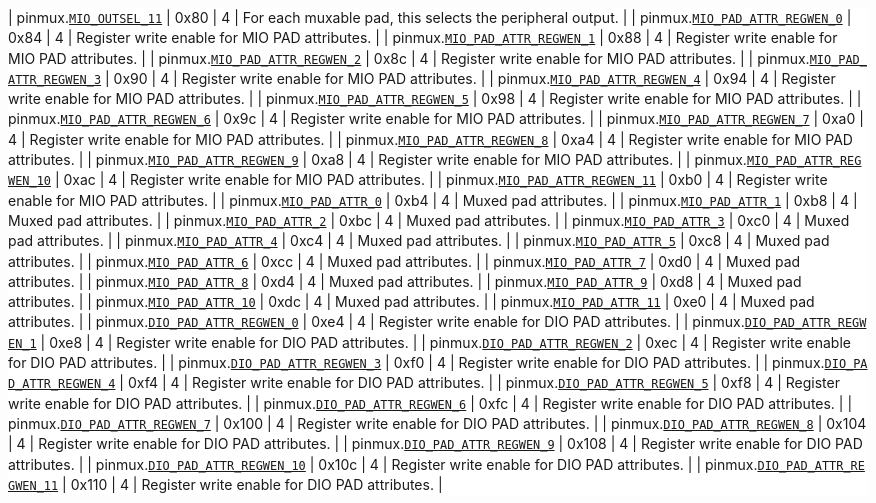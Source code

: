 | pinmux.[`MIO_OUTSEL_11`](#mio_outsel)                          | 0x80     |        4 | For each muxable pad, this selects the peripheral output.           |
| pinmux.[`MIO_PAD_ATTR_REGWEN_0`](#mio_pad_attr_regwen)         | 0x84     |        4 | Register write enable for MIO PAD attributes.                       |
| pinmux.[`MIO_PAD_ATTR_REGWEN_1`](#mio_pad_attr_regwen)         | 0x88     |        4 | Register write enable for MIO PAD attributes.                       |
| pinmux.[`MIO_PAD_ATTR_REGWEN_2`](#mio_pad_attr_regwen)         | 0x8c     |        4 | Register write enable for MIO PAD attributes.                       |
| pinmux.[`MIO_PAD_ATTR_REGWEN_3`](#mio_pad_attr_regwen)         | 0x90     |        4 | Register write enable for MIO PAD attributes.                       |
| pinmux.[`MIO_PAD_ATTR_REGWEN_4`](#mio_pad_attr_regwen)         | 0x94     |        4 | Register write enable for MIO PAD attributes.                       |
| pinmux.[`MIO_PAD_ATTR_REGWEN_5`](#mio_pad_attr_regwen)         | 0x98     |        4 | Register write enable for MIO PAD attributes.                       |
| pinmux.[`MIO_PAD_ATTR_REGWEN_6`](#mio_pad_attr_regwen)         | 0x9c     |        4 | Register write enable for MIO PAD attributes.                       |
| pinmux.[`MIO_PAD_ATTR_REGWEN_7`](#mio_pad_attr_regwen)         | 0xa0     |        4 | Register write enable for MIO PAD attributes.                       |
| pinmux.[`MIO_PAD_ATTR_REGWEN_8`](#mio_pad_attr_regwen)         | 0xa4     |        4 | Register write enable for MIO PAD attributes.                       |
| pinmux.[`MIO_PAD_ATTR_REGWEN_9`](#mio_pad_attr_regwen)         | 0xa8     |        4 | Register write enable for MIO PAD attributes.                       |
| pinmux.[`MIO_PAD_ATTR_REGWEN_10`](#mio_pad_attr_regwen)        | 0xac     |        4 | Register write enable for MIO PAD attributes.                       |
| pinmux.[`MIO_PAD_ATTR_REGWEN_11`](#mio_pad_attr_regwen)        | 0xb0     |        4 | Register write enable for MIO PAD attributes.                       |
| pinmux.[`MIO_PAD_ATTR_0`](#mio_pad_attr)                       | 0xb4     |        4 | Muxed pad attributes.                                               |
| pinmux.[`MIO_PAD_ATTR_1`](#mio_pad_attr)                       | 0xb8     |        4 | Muxed pad attributes.                                               |
| pinmux.[`MIO_PAD_ATTR_2`](#mio_pad_attr)                       | 0xbc     |        4 | Muxed pad attributes.                                               |
| pinmux.[`MIO_PAD_ATTR_3`](#mio_pad_attr)                       | 0xc0     |        4 | Muxed pad attributes.                                               |
| pinmux.[`MIO_PAD_ATTR_4`](#mio_pad_attr)                       | 0xc4     |        4 | Muxed pad attributes.                                               |
| pinmux.[`MIO_PAD_ATTR_5`](#mio_pad_attr)                       | 0xc8     |        4 | Muxed pad attributes.                                               |
| pinmux.[`MIO_PAD_ATTR_6`](#mio_pad_attr)                       | 0xcc     |        4 | Muxed pad attributes.                                               |
| pinmux.[`MIO_PAD_ATTR_7`](#mio_pad_attr)                       | 0xd0     |        4 | Muxed pad attributes.                                               |
| pinmux.[`MIO_PAD_ATTR_8`](#mio_pad_attr)                       | 0xd4     |        4 | Muxed pad attributes.                                               |
| pinmux.[`MIO_PAD_ATTR_9`](#mio_pad_attr)                       | 0xd8     |        4 | Muxed pad attributes.                                               |
| pinmux.[`MIO_PAD_ATTR_10`](#mio_pad_attr)                      | 0xdc     |        4 | Muxed pad attributes.                                               |
| pinmux.[`MIO_PAD_ATTR_11`](#mio_pad_attr)                      | 0xe0     |        4 | Muxed pad attributes.                                               |
| pinmux.[`DIO_PAD_ATTR_REGWEN_0`](#dio_pad_attr_regwen)         | 0xe4     |        4 | Register write enable for DIO PAD attributes.                       |
| pinmux.[`DIO_PAD_ATTR_REGWEN_1`](#dio_pad_attr_regwen)         | 0xe8     |        4 | Register write enable for DIO PAD attributes.                       |
| pinmux.[`DIO_PAD_ATTR_REGWEN_2`](#dio_pad_attr_regwen)         | 0xec     |        4 | Register write enable for DIO PAD attributes.                       |
| pinmux.[`DIO_PAD_ATTR_REGWEN_3`](#dio_pad_attr_regwen)         | 0xf0     |        4 | Register write enable for DIO PAD attributes.                       |
| pinmux.[`DIO_PAD_ATTR_REGWEN_4`](#dio_pad_attr_regwen)         | 0xf4     |        4 | Register write enable for DIO PAD attributes.                       |
| pinmux.[`DIO_PAD_ATTR_REGWEN_5`](#dio_pad_attr_regwen)         | 0xf8     |        4 | Register write enable for DIO PAD attributes.                       |
| pinmux.[`DIO_PAD_ATTR_REGWEN_6`](#dio_pad_attr_regwen)         | 0xfc     |        4 | Register write enable for DIO PAD attributes.                       |
| pinmux.[`DIO_PAD_ATTR_REGWEN_7`](#dio_pad_attr_regwen)         | 0x100    |        4 | Register write enable for DIO PAD attributes.                       |
| pinmux.[`DIO_PAD_ATTR_REGWEN_8`](#dio_pad_attr_regwen)         | 0x104    |        4 | Register write enable for DIO PAD attributes.                       |
| pinmux.[`DIO_PAD_ATTR_REGWEN_9`](#dio_pad_attr_regwen)         | 0x108    |        4 | Register write enable for DIO PAD attributes.                       |
| pinmux.[`DIO_PAD_ATTR_REGWEN_10`](#dio_pad_attr_regwen)        | 0x10c    |        4 | Register write enable for DIO PAD attributes.                       |
| pinmux.[`DIO_PAD_ATTR_REGWEN_11`](#dio_pad_attr_regwen)        | 0x110    |        4 | Register write enable for DIO PAD attributes.                       |